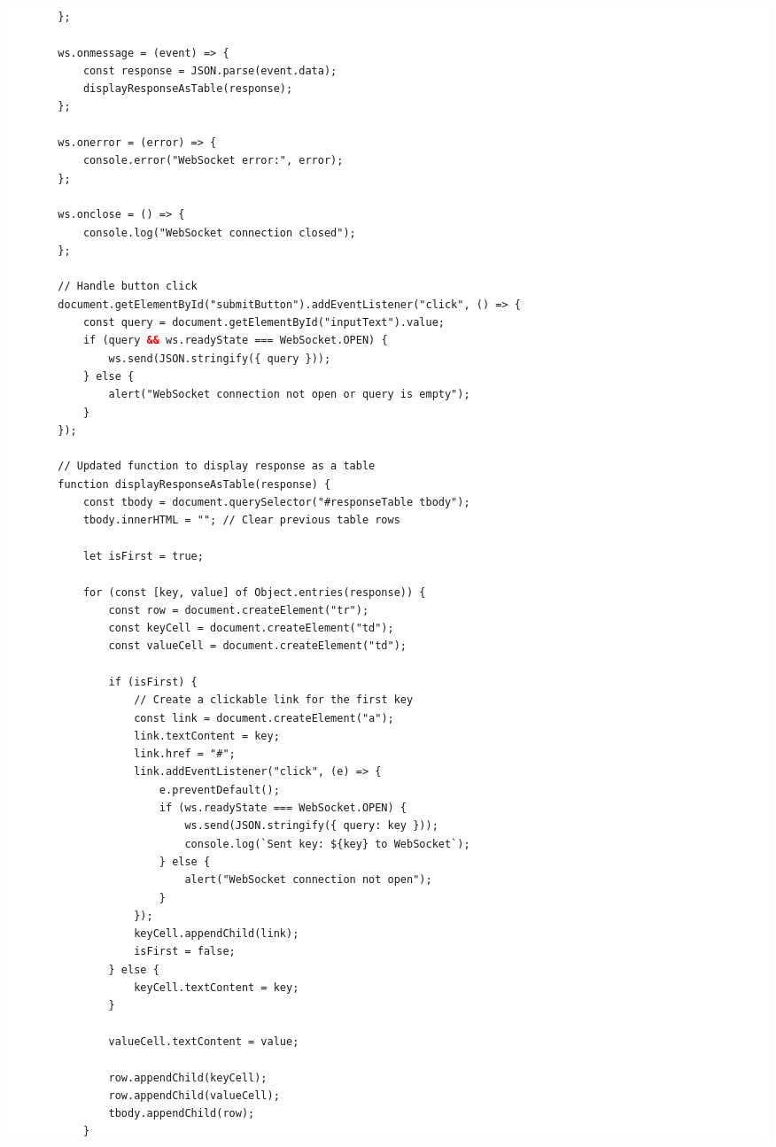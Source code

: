 ```html
        };

        ws.onmessage = (event) => {
            const response = JSON.parse(event.data);
            displayResponseAsTable(response);
        };

        ws.onerror = (error) => {
            console.error("WebSocket error:", error);
        };

        ws.onclose = () => {
            console.log("WebSocket connection closed");
        };

        // Handle button click
        document.getElementById("submitButton").addEventListener("click", () => {
            const query = document.getElementById("inputText").value;
            if (query && ws.readyState === WebSocket.OPEN) {
                ws.send(JSON.stringify({ query }));
            } else {
                alert("WebSocket connection not open or query is empty");
            }
        });

        // Updated function to display response as a table
        function displayResponseAsTable(response) {
            const tbody = document.querySelector("#responseTable tbody");
            tbody.innerHTML = ""; // Clear previous table rows

            let isFirst = true;

            for (const [key, value] of Object.entries(response)) {
                const row = document.createElement("tr");
                const keyCell = document.createElement("td");
                const valueCell = document.createElement("td");

                if (isFirst) {
                    // Create a clickable link for the first key
                    const link = document.createElement("a");
                    link.textContent = key;
                    link.href = "#";
                    link.addEventListener("click", (e) => {
                        e.preventDefault();
                        if (ws.readyState === WebSocket.OPEN) {
                            ws.send(JSON.stringify({ query: key }));
                            console.log(`Sent key: ${key} to WebSocket`);
                        } else {
                            alert("WebSocket connection not open");
                        }
                    });
                    keyCell.appendChild(link);
                    isFirst = false;
                } else {
                    keyCell.textContent = key;
                }

                valueCell.textContent = value;

                row.appendChild(keyCell);
                row.appendChild(valueCell);
                tbody.appendChild(row);
            }
```